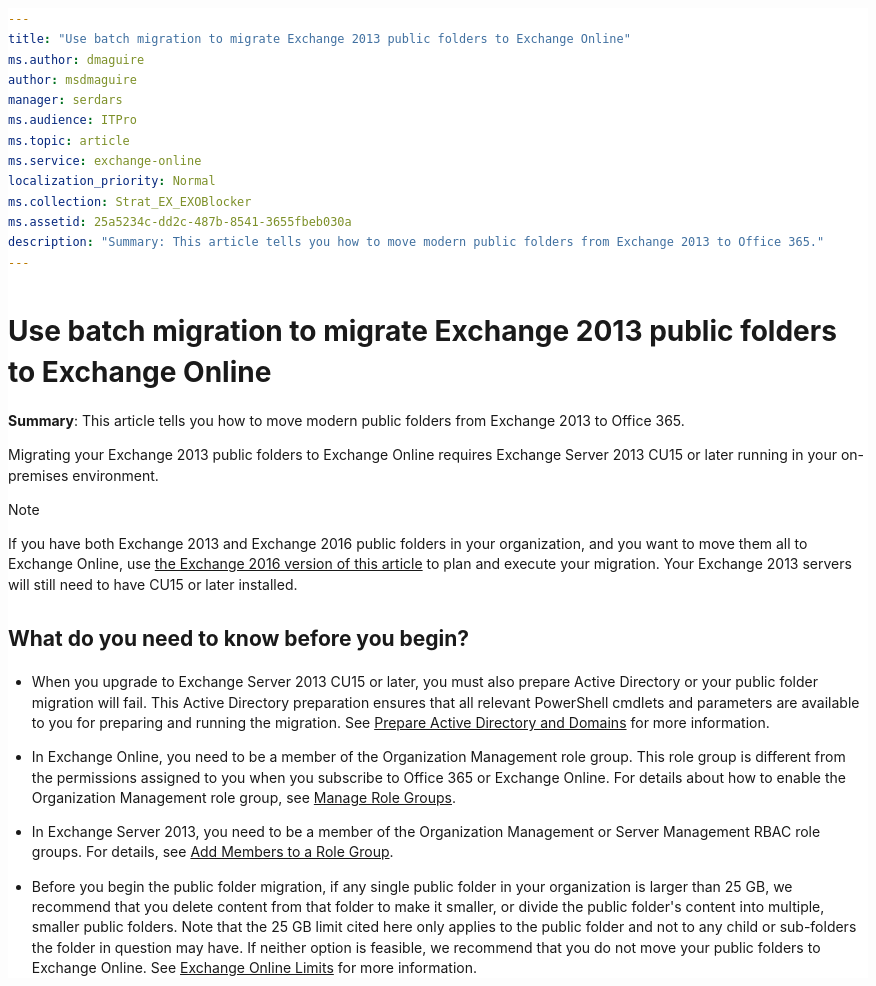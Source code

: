 ```yaml
---
title: "Use batch migration to migrate Exchange 2013 public folders to Exchange Online"
ms.author: dmaguire
author: msdmaguire
manager: serdars
ms.audience: ITPro
ms.topic: article
ms.service: exchange-online
localization_priority: Normal
ms.collection: Strat_EX_EXOBlocker
ms.assetid: 25a5234c-dd2c-487b-8541-3655fbeb030a
description: "Summary: This article tells you how to move modern public folders from Exchange 2013 to Office 365."
---
```


# Use batch migration to migrate Exchange 2013 public folders to Exchange Online

 **Summary**: This article tells you how to move modern public folders from Exchange 2013 to Office 365.

Migrating your Exchange 2013 public folders to Exchange Online requires Exchange Server 2013 CU15 or later running in your on-premises environment.

> [!NOTE]
> If you have both Exchange 2013 and Exchange 2016 public folders in your organization, and you want to move them all to Exchange Online, use [the Exchange 2016 version of this article](https://go.microsoft.com/fwlink/p/?linkid=845314) to plan and execute your migration. Your Exchange 2013 servers will still need to have CU15 or later installed.

## What do you need to know before you begin?

- When you upgrade to Exchange Server 2013 CU15 or later, you must also prepare Active Directory or your public folder migration will fail. This Active Directory preparation ensures that all relevant PowerShell cmdlets and parameters are available to you for preparing and running the migration. See [Prepare Active Directory and Domains](https://technet.microsoft.com/library/f895e1ce-d766-4352-ac46-ec959c9954a9.aspx) for more information.

- In Exchange Online, you need to be a member of the Organization Management role group. This role group is different from the permissions assigned to you when you subscribe to Office 365 or Exchange Online. For details about how to enable the Organization Management role group, see [Manage Role Groups](https://technet.microsoft.com/library/ab9b7a3b-bf67-4ba1-bde5-8e6ac174b82c.aspx).

- In Exchange Server 2013, you need to be a member of the Organization Management or Server Management RBAC role groups. For details, see [Add Members to a Role Group](https://go.microsoft.com/fwlink/p/?LinkId=299212).

- Before you begin the public folder migration, if any single public folder in your organization is larger than 25 GB, we recommend that you delete content from that folder to make it smaller, or divide the public folder's content into multiple, smaller public folders. Note that the 25 GB limit cited here only applies to the public folder and not to any child or sub-folders the folder in question may have. If neither option is feasible, we recommend that you do not move your public folders to Exchange Online. See [Exchange Online Limits](https://go.microsoft.com/fwlink/p/?LinkID=391188) for more information.
